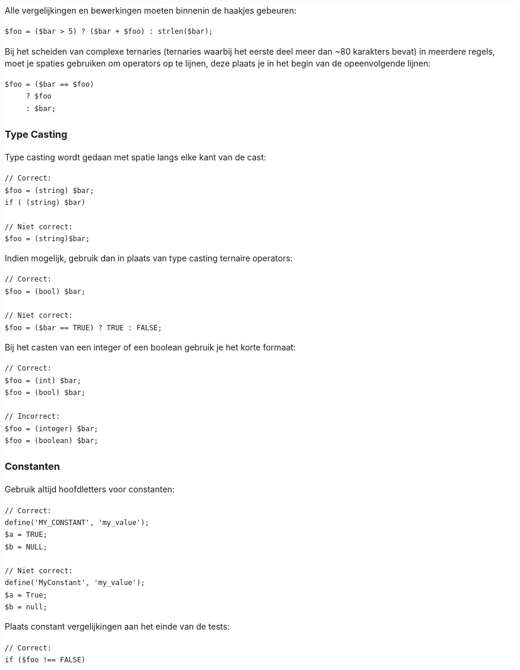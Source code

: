 Alle vergelijkingen en bewerkingen moeten binnenin de haakjes gebeuren:

	$foo = ($bar > 5) ? ($bar + $foo) : strlen($bar);

Bij het scheiden van complexe ternaries (ternaries waarbij het eerste deel meer dan ~80 karakters bevat) in meerdere regels, moet je spaties gebruiken om operators op te lijnen, deze plaats je in het begin van de opeenvolgende lijnen:

	$foo = ($bar == $foo)
		 ? $foo
		 : $bar;

### Type Casting

Type casting wordt gedaan met spatie langs elke kant van de cast:

	// Correct:
	$foo = (string) $bar;
	if ( (string) $bar)

	// Niet correct:
	$foo = (string)$bar;

Indien mogelijk, gebruik dan in plaats van type casting ternaire operators:

	// Correct:
	$foo = (bool) $bar;

	// Niet correct:
	$foo = ($bar == TRUE) ? TRUE : FALSE;

Bij het casten van een integer of een boolean gebruik je het korte formaat:

	// Correct:
	$foo = (int) $bar;
	$foo = (bool) $bar;

	// Incorrect:
	$foo = (integer) $bar;
	$foo = (boolean) $bar;

### Constanten

Gebruik altijd hoofdletters voor constanten:

	// Correct:
	define('MY_CONSTANT', 'my_value');
	$a = TRUE;
	$b = NULL;

	// Niet correct:
	define('MyConstant', 'my_value');
	$a = True;
	$b = null;

Plaats constant vergelijkingen aan het einde van de tests:

	// Correct:
	if ($foo !== FALSE)
